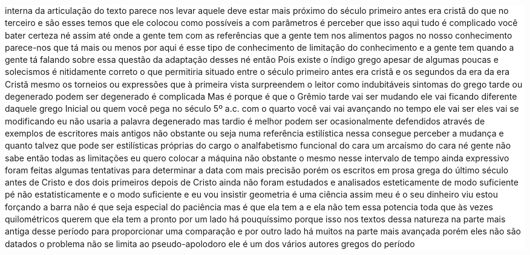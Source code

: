 interna da articulação do texto parece
nos levar aquele deve estar mais próximo
do século primeiro antes era cristã do
que no terceiro e são esses temos que
ele colocou como possíveis a com
parâmetros é perceber que isso aqui tudo
é complicado você bater certeza né assim
até onde a gente tem com as referências
que a gente tem nos alimentos pagos no
nosso conhecimento parece-nos que tá
mais ou menos por aqui é esse tipo de
conhecimento de limitação do
conhecimento e a gente tem quando a
gente tá falando sobre essa questão da
adaptação desses né então Pois existe o
índigo grego apesar de algumas poucas
e solecismos é nitidamente correto o que
permitiria situado entre o século
primeiro antes era cristã e os segundos
da era da era Cristã mesmo os torneios
ou expressões que à primeira vista
surpreendem o leitor como indubitáveis
sintomas do grego tarde ou degenerado
podem ser degenerado é complicada Mas é
porque é que o Grêmio tarde vai ser
mudando ele vai ficando diferente
daquele grego Inicial ou quem você pega
no século 5º a.c. com o quarto você vai
vai avançando no tempo ele vai ser eles
vai se modificando eu não usaria a
palavra degenerado mas tardio é melhor
podem ser ocasionalmente defendidos
através de exemplos de escritores mais
antigos não obstante ou seja numa
referência estilística nessa consegue
perceber a mudança e quanto talvez que
pode ser estilísticas próprias do cargo
o analfabetismo funcional do cara um
arcaísmo do cara né gente não sabe então
todas as limitações eu quero colocar
a máquina não obstante o mesmo nesse
intervalo de tempo ainda expressivo
foram feitas algumas tentativas para
determinar a data com mais precisão
porém os escritos em prosa grega do
último século antes de Cristo e dos dois
primeiros depois de Cristo ainda não
foram estudados e analisados
esteticamente de modo suficiente pé não
estatisticamente e o modo suficiente e
eu vou insistir geometria é uma ciência
assim meu é o seu dinheiro viu estou
forçando a barra não é que seja especial
do paciência mas é que ela tem a
e ela não tem essa potencia toda que às
vezes quilométricos querem que ela tem a
pronto por um lado há pouquíssimo porque
isso nos textos dessa natureza na parte
mais antiga desse período para
proporcionar uma comparação e por outro
lado há muitos na parte mais avançada
porém eles não são datados o problema
não se limita ao pseudo-apolodoro ele é
um dos vários autores gregos do período